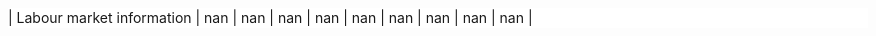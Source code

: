 | Labour market information      | nan                                                                                                                                                                                                                                                                                                                                                                                                                                                                                                                                                                                                                                                      | nan                                                                                                                                                                                                                                                                                                                                                                                                                                                                                                                                                                                                                                                      | nan                                                                                                                                                                                                                                                                                                                                                                                                                                                                                                                                                                                                                                                      | nan                                                                                                                                                                                                                                                                                                                                                                                                                                                                                                                                                                                                                                                      | nan                                                                                                                                                                                                                                                                                                                                                                                                                                                                                                                                                                                                                                                                                                                                                                                                                                    | nan                                                                                                                                                                                                                                                                                                                                                                                                                                                                                                                                                                                                                                                                                          | nan                                                                                                                                                                                                                                                                                                                                                                                                                                                                                                                                                                                                                                                                                                                                                                                                                                    | nan                                                                                                                                                                                                                                                                                                                                                                                                                                                                                                                                                                                                                                                                                                                                                                       | nan
|